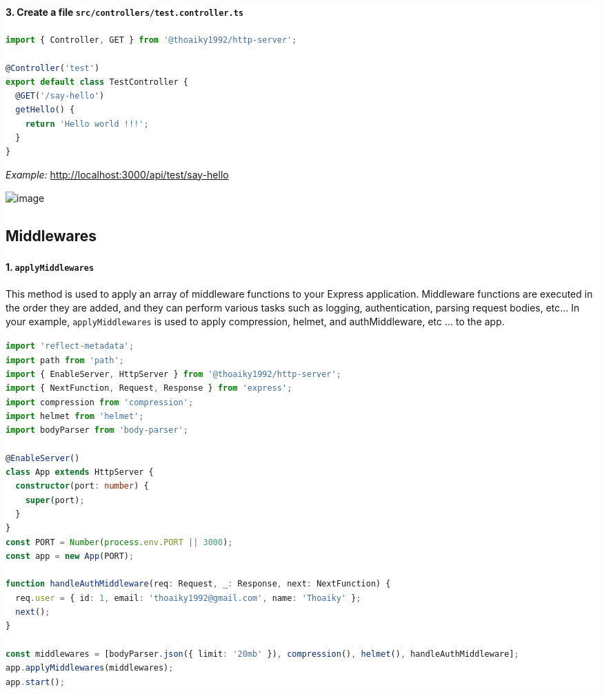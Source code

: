 #### 3. Create a file `src/controllers/test.controller.ts`

```typescript
import { Controller, GET } from '@thoaiky1992/http-server';

@Controller('test')
export default class TestController {
  @GET('/say-hello')
  getHello() {
    return 'Hello world !!!';
  }
}
```

_Example:_ [http://localhost:3000/api/test/say-hello](http://localhost:3000/api/test/say-hello)

![image](https://res.cloudinary.com/dhgwmvu7l/image/upload/v1733236685/uqpkj1yzdtfmmomkpbho.png)

## Middlewares

#### 1. `applyMiddlewares`

This method is used to apply an array of middleware functions to your Express application. Middleware functions are executed in the order they are added, and they can perform various tasks such as logging, authentication, parsing request bodies, etc... In your example, `applyMiddlewares` is used to apply compression, helmet, and authMiddleware, etc ... to the app.

```typescript
import 'reflect-metadata';
import path from 'path';
import { EnableServer, HttpServer } from '@thoaiky1992/http-server';
import { NextFunction, Request, Response } from 'express';
import compression from 'compression';
import helmet from 'helmet';
import bodyParser from 'body-parser';

@EnableServer()
class App extends HttpServer {
  constructor(port: number) {
    super(port);
  }
}
const PORT = Number(process.env.PORT || 3000);
const app = new App(PORT);

function handleAuthMiddleware(req: Request, _: Response, next: NextFunction) {
  req.user = { id: 1, email: 'thoaiky1992@gmail.com', name: 'Thoaiky' };
  next();
}

const middlewares = [bodyParser.json({ limit: '20mb' }), compression(), helmet(), handleAuthMiddleware];
app.applyMiddlewares(middlewares);
app.start();
```
